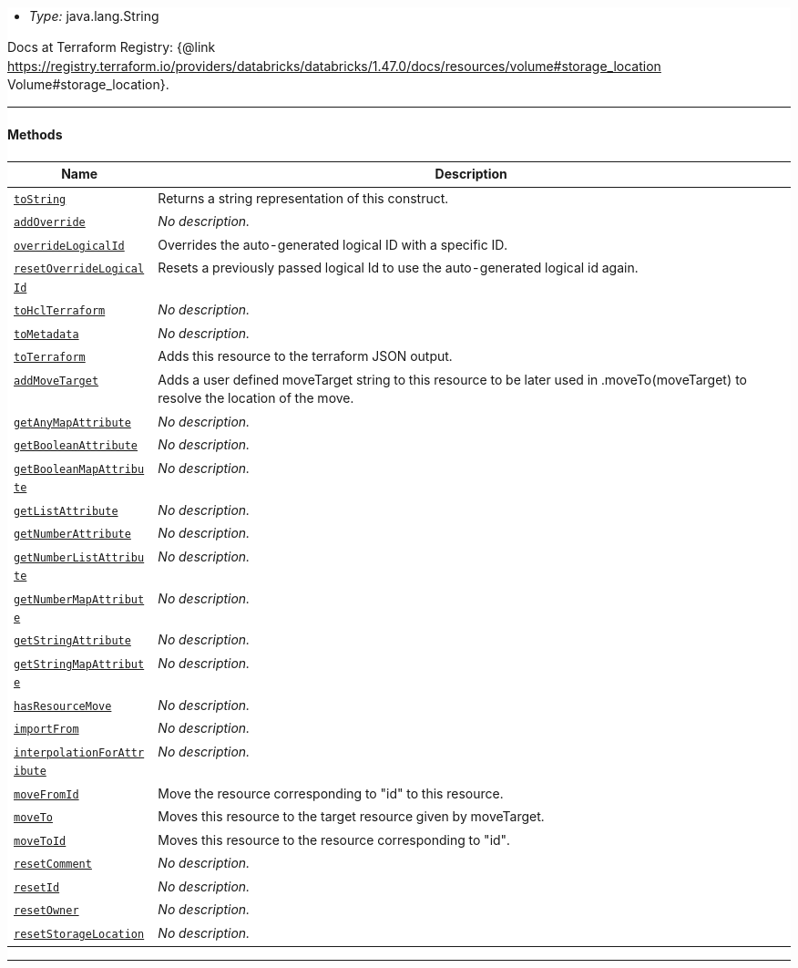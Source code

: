 - *Type:* java.lang.String

Docs at Terraform Registry: {@link https://registry.terraform.io/providers/databricks/databricks/1.47.0/docs/resources/volume#storage_location Volume#storage_location}.

---

#### Methods <a name="Methods" id="Methods"></a>

| **Name** | **Description** |
| --- | --- |
| <code><a href="#@cdktf/provider-databricks.volume.Volume.toString">toString</a></code> | Returns a string representation of this construct. |
| <code><a href="#@cdktf/provider-databricks.volume.Volume.addOverride">addOverride</a></code> | *No description.* |
| <code><a href="#@cdktf/provider-databricks.volume.Volume.overrideLogicalId">overrideLogicalId</a></code> | Overrides the auto-generated logical ID with a specific ID. |
| <code><a href="#@cdktf/provider-databricks.volume.Volume.resetOverrideLogicalId">resetOverrideLogicalId</a></code> | Resets a previously passed logical Id to use the auto-generated logical id again. |
| <code><a href="#@cdktf/provider-databricks.volume.Volume.toHclTerraform">toHclTerraform</a></code> | *No description.* |
| <code><a href="#@cdktf/provider-databricks.volume.Volume.toMetadata">toMetadata</a></code> | *No description.* |
| <code><a href="#@cdktf/provider-databricks.volume.Volume.toTerraform">toTerraform</a></code> | Adds this resource to the terraform JSON output. |
| <code><a href="#@cdktf/provider-databricks.volume.Volume.addMoveTarget">addMoveTarget</a></code> | Adds a user defined moveTarget string to this resource to be later used in .moveTo(moveTarget) to resolve the location of the move. |
| <code><a href="#@cdktf/provider-databricks.volume.Volume.getAnyMapAttribute">getAnyMapAttribute</a></code> | *No description.* |
| <code><a href="#@cdktf/provider-databricks.volume.Volume.getBooleanAttribute">getBooleanAttribute</a></code> | *No description.* |
| <code><a href="#@cdktf/provider-databricks.volume.Volume.getBooleanMapAttribute">getBooleanMapAttribute</a></code> | *No description.* |
| <code><a href="#@cdktf/provider-databricks.volume.Volume.getListAttribute">getListAttribute</a></code> | *No description.* |
| <code><a href="#@cdktf/provider-databricks.volume.Volume.getNumberAttribute">getNumberAttribute</a></code> | *No description.* |
| <code><a href="#@cdktf/provider-databricks.volume.Volume.getNumberListAttribute">getNumberListAttribute</a></code> | *No description.* |
| <code><a href="#@cdktf/provider-databricks.volume.Volume.getNumberMapAttribute">getNumberMapAttribute</a></code> | *No description.* |
| <code><a href="#@cdktf/provider-databricks.volume.Volume.getStringAttribute">getStringAttribute</a></code> | *No description.* |
| <code><a href="#@cdktf/provider-databricks.volume.Volume.getStringMapAttribute">getStringMapAttribute</a></code> | *No description.* |
| <code><a href="#@cdktf/provider-databricks.volume.Volume.hasResourceMove">hasResourceMove</a></code> | *No description.* |
| <code><a href="#@cdktf/provider-databricks.volume.Volume.importFrom">importFrom</a></code> | *No description.* |
| <code><a href="#@cdktf/provider-databricks.volume.Volume.interpolationForAttribute">interpolationForAttribute</a></code> | *No description.* |
| <code><a href="#@cdktf/provider-databricks.volume.Volume.moveFromId">moveFromId</a></code> | Move the resource corresponding to "id" to this resource. |
| <code><a href="#@cdktf/provider-databricks.volume.Volume.moveTo">moveTo</a></code> | Moves this resource to the target resource given by moveTarget. |
| <code><a href="#@cdktf/provider-databricks.volume.Volume.moveToId">moveToId</a></code> | Moves this resource to the resource corresponding to "id". |
| <code><a href="#@cdktf/provider-databricks.volume.Volume.resetComment">resetComment</a></code> | *No description.* |
| <code><a href="#@cdktf/provider-databricks.volume.Volume.resetId">resetId</a></code> | *No description.* |
| <code><a href="#@cdktf/provider-databricks.volume.Volume.resetOwner">resetOwner</a></code> | *No description.* |
| <code><a href="#@cdktf/provider-databricks.volume.Volume.resetStorageLocation">resetStorageLocation</a></code> | *No description.* |

---